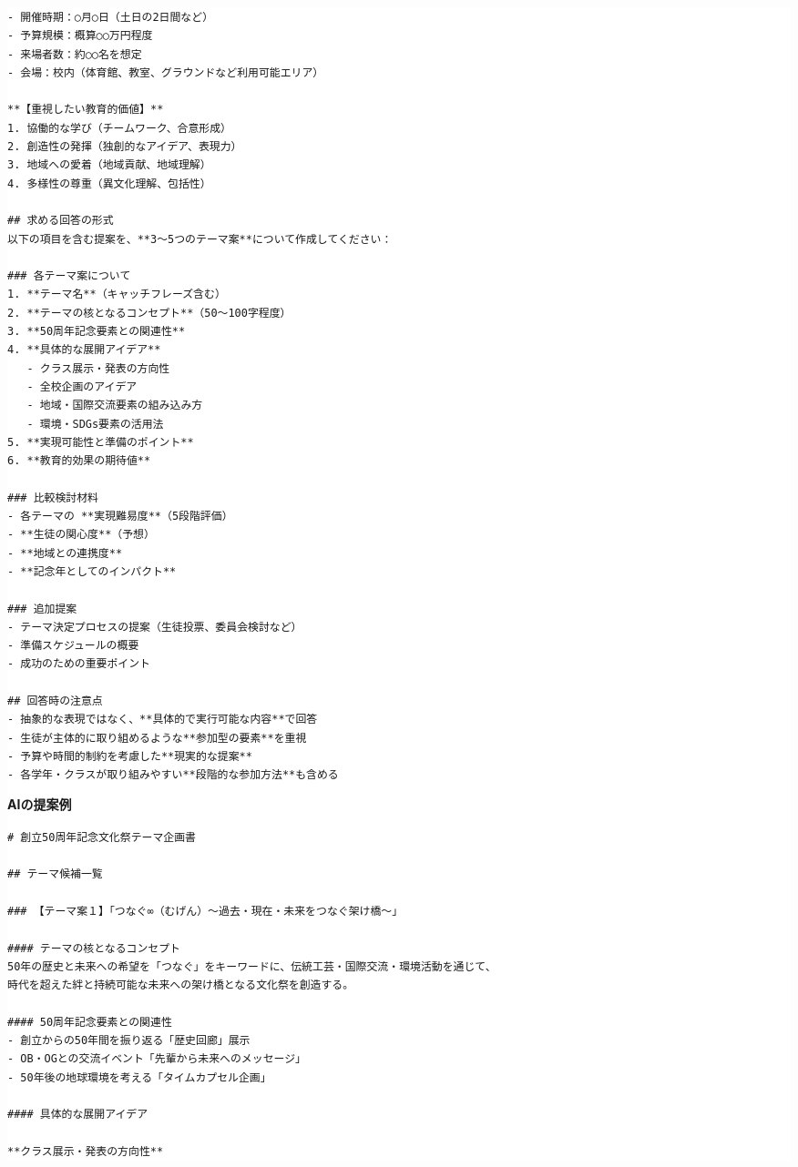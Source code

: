 ```
- 開催時期：○月○日（土日の2日間など）
- 予算規模：概算○○万円程度
- 来場者数：約○○名を想定
- 会場：校内（体育館、教室、グラウンドなど利用可能エリア）

**【重視したい教育的価値】**
1. 協働的な学び（チームワーク、合意形成）
2. 創造性の発揮（独創的なアイデア、表現力）
3. 地域への愛着（地域貢献、地域理解）
4. 多様性の尊重（異文化理解、包括性）

## 求める回答の形式
以下の項目を含む提案を、**3〜5つのテーマ案**について作成してください：

### 各テーマ案について
1. **テーマ名**（キャッチフレーズ含む）
2. **テーマの核となるコンセプト**（50〜100字程度）
3. **50周年記念要素との関連性**
4. **具体的な展開アイデア**
   - クラス展示・発表の方向性
   - 全校企画のアイデア
   - 地域・国際交流要素の組み込み方
   - 環境・SDGs要素の活用法
5. **実現可能性と準備のポイント**
6. **教育的効果の期待値**

### 比較検討材料
- 各テーマの **実現難易度**（5段階評価）
- **生徒の関心度**（予想）
- **地域との連携度**
- **記念年としてのインパクト**

### 追加提案
- テーマ決定プロセスの提案（生徒投票、委員会検討など）
- 準備スケジュールの概要
- 成功のための重要ポイント

## 回答時の注意点
- 抽象的な表現ではなく、**具体的で実行可能な内容**で回答
- 生徒が主体的に取り組めるような**参加型の要素**を重視
- 予算や時間的制約を考慮した**現実的な提案**
- 各学年・クラスが取り組みやすい**段階的な参加方法**も含める
```

**AIの提案例**
```
# 創立50周年記念文化祭テーマ企画書

## テーマ候補一覧

### 【テーマ案１】「つなぐ∞（むげん）〜過去・現在・未来をつなぐ架け橋〜」

#### テーマの核となるコンセプト
50年の歴史と未来への希望を「つなぐ」をキーワードに、伝統工芸・国際交流・環境活動を通じて、
時代を超えた絆と持続可能な未来への架け橋となる文化祭を創造する。

#### 50周年記念要素との関連性
- 創立からの50年間を振り返る「歴史回廊」展示
- OB・OGとの交流イベント「先輩から未来へのメッセージ」
- 50年後の地球環境を考える「タイムカプセル企画」

#### 具体的な展開アイデア

**クラス展示・発表の方向性**
```